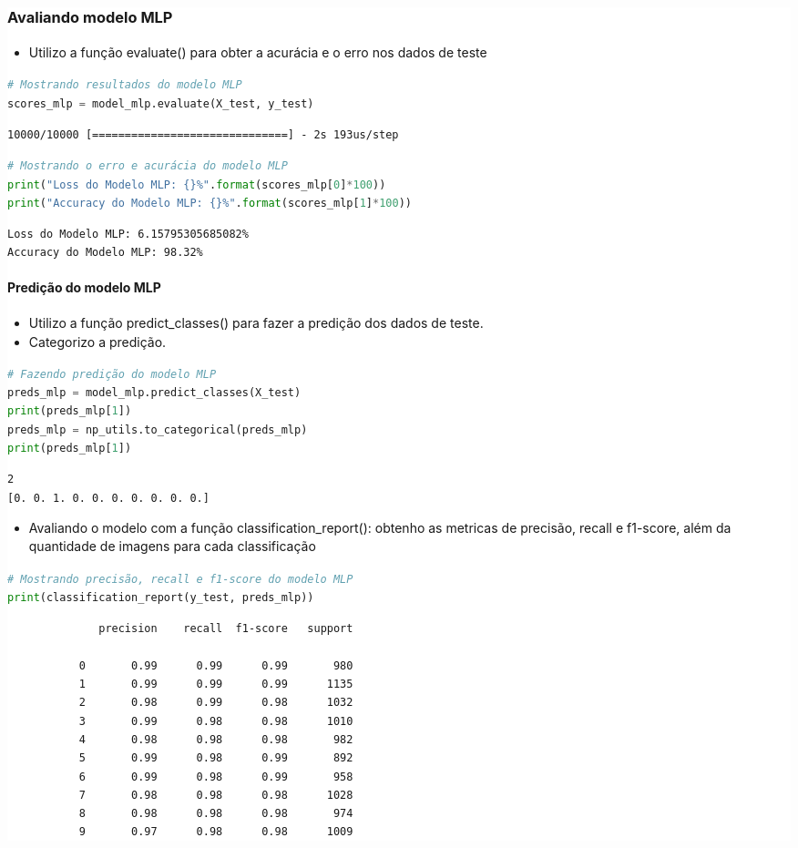 
### Avaliando modelo MLP
- Utilizo a função evaluate() para obter a acurácia e o erro nos dados de teste


```python
# Mostrando resultados do modelo MLP
scores_mlp = model_mlp.evaluate(X_test, y_test)
```

    10000/10000 [==============================] - 2s 193us/step



```python
# Mostrando o erro e acurácia do modelo MLP
print("Loss do Modelo MLP: {}%".format(scores_mlp[0]*100))
print("Accuracy do Modelo MLP: {}%".format(scores_mlp[1]*100))
```

    Loss do Modelo MLP: 6.15795305685082%
    Accuracy do Modelo MLP: 98.32%


#### Predição do modelo MLP
- Utilizo a função predict_classes() para fazer a predição dos dados de teste.
- Categorizo a predição.


```python
# Fazendo predição do modelo MLP
preds_mlp = model_mlp.predict_classes(X_test)
print(preds_mlp[1])
preds_mlp = np_utils.to_categorical(preds_mlp)
print(preds_mlp[1])
```

    2
    [0. 0. 1. 0. 0. 0. 0. 0. 0. 0.]


- Avaliando o modelo com a função classification_report(): obtenho as metricas de precisão, recall e f1-score, além da quantidade de imagens para cada classificação


```python
# Mostrando precisão, recall e f1-score do modelo MLP
print(classification_report(y_test, preds_mlp))
```

                  precision    recall  f1-score   support
    
               0       0.99      0.99      0.99       980
               1       0.99      0.99      0.99      1135
               2       0.98      0.99      0.98      1032
               3       0.99      0.98      0.98      1010
               4       0.98      0.98      0.98       982
               5       0.99      0.98      0.99       892
               6       0.99      0.98      0.99       958
               7       0.98      0.98      0.98      1028
               8       0.98      0.98      0.98       974
               9       0.97      0.98      0.98      1009
    